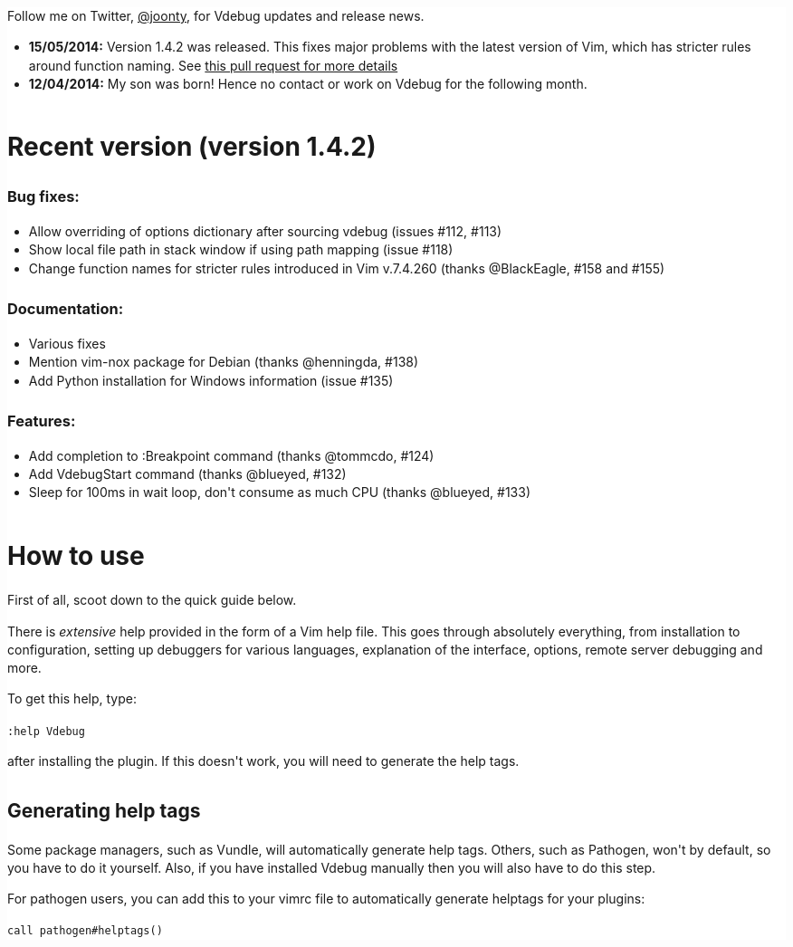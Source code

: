 Follow me on Twitter, [@joonty](http://twitter.com/joonty), for Vdebug updates and release news.

* **15/05/2014:** Version 1.4.2 was released. This fixes major problems with the latest version of Vim, which has stricter rules around function naming. See [this pull request for more details][5]
* **12/04/2014:** My son was born! Hence no contact or work on Vdebug for the following month.


# Recent version (version 1.4.2)

### Bug fixes:
 * Allow overriding of options dictionary after sourcing vdebug (issues #112, #113)
 * Show local file path in stack window if using path mapping (issue #118)
 * Change function names for stricter rules introduced in Vim v.7.4.260 (thanks @BlackEagle, #158 and #155)

### Documentation:
 * Various fixes
 * Mention vim-nox package for Debian (thanks @henningda, #138)
 * Add Python installation for Windows information (issue #135)

### Features:
 * Add completion to :Breakpoint command (thanks @tommcdo, #124)
 * Add VdebugStart command (thanks @blueyed, #132)
 * Sleep for 100ms in wait loop, don't consume as much CPU (thanks @blueyed, #133)

# How to use

First of all, scoot down to the quick guide below.

There is *extensive* help provided in the form of a Vim help file. This goes
through absolutely everything, from installation to configuration, setting up
debuggers for various languages, explanation of the interface, options, remote
server debugging and more.

To get this help, type:

```
:help Vdebug
```

after installing the plugin. If this doesn't work, you will need to generate the help tags.

## Generating help tags

Some package managers, such as Vundle, will automatically generate help tags. Others, such as Pathogen, won't by default, so you have to do it yourself. Also, if you have installed Vdebug manually then you will also have to do this step.

For pathogen users, you can add this to your vimrc file to automatically generate helptags for your plugins:

```vim
call pathogen#helptags()
```


[1]: https://raw.github.com/joonty/vdebug/master/LICENCE
[2]: http://tbaggery.com/2008/04/19/a-note-about-git-commit-messages.html
[3]: https://github.com/joonty/vdebug/issues/
[4]: https://github.com/joonty/vdebug/issues/new
[5]: https://github.com/joonty/vdebug/issues/158